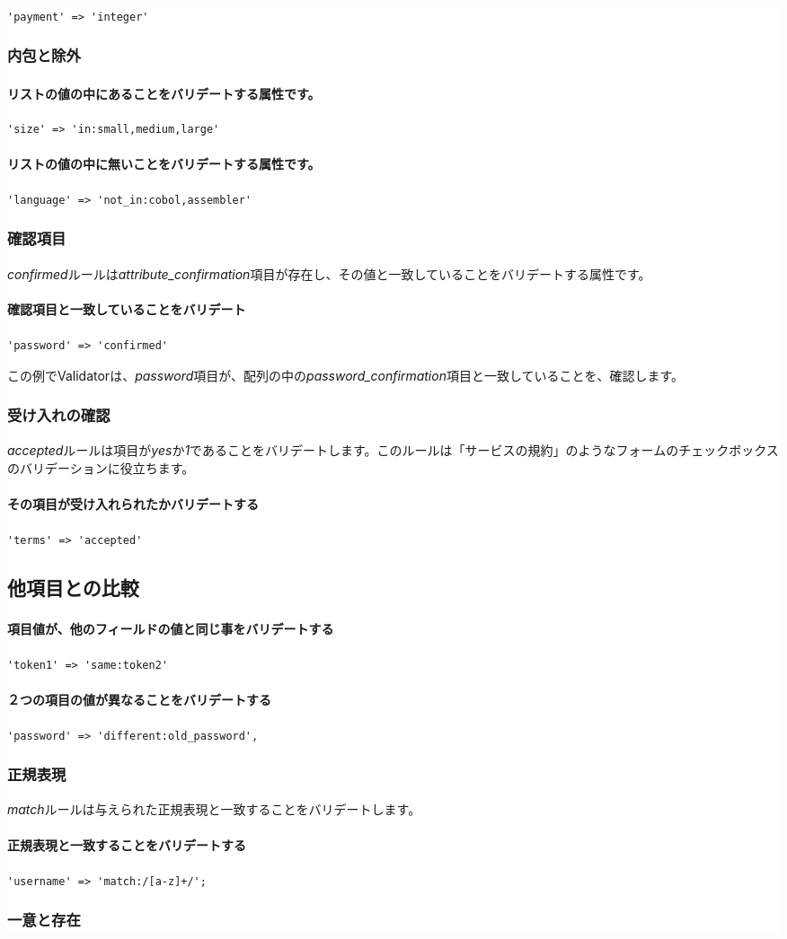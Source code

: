 	'payment' => 'integer'

<a name="rule-in"></a>
### 内包と除外

#### リストの値の中にあることをバリデートする属性です。

	'size' => 'in:small,medium,large'

#### リストの値の中に無いことをバリデートする属性です。

	'language' => 'not_in:cobol,assembler'

<a name="rule-confirmation"></a>
### 確認項目

*confirmed*ルールは*attribute_confirmation*項目が存在し、その値と一致していることをバリデートする属性です。

#### 確認項目と一致していることをバリデート

	'password' => 'confirmed'

この例でValidatorは、*password*項目が、配列の中の*password_confirmation*項目と一致していることを、確認します。

<a name="rule-acceptance"></a>
### 受け入れの確認

*accepted*ルールは項目が*yes*か*1*であることをバリデートします。このルールは「サービスの規約」のようなフォームのチェックボックスのバリデーションに役立ちます。

#### その項目が受け入れられたかバリデートする

	'terms' => 'accepted'

<a name="same-and-different"></a>
## 他項目との比較

#### 項目値が、他のフィールドの値と同じ事をバリデートする

	'token1' => 'same:token2'

#### ２つの項目の値が異なることをバリデートする

	'password' => 'different:old_password',

<a name="regex-match"></a>
### 正規表現

*match*ルールは与えられた正規表現と一致することをバリデートします。

#### 正規表現と一致することをバリデートする

	'username' => 'match:/[a-z]+/';

<a name="rule-unique"></a>
### 一意と存在
